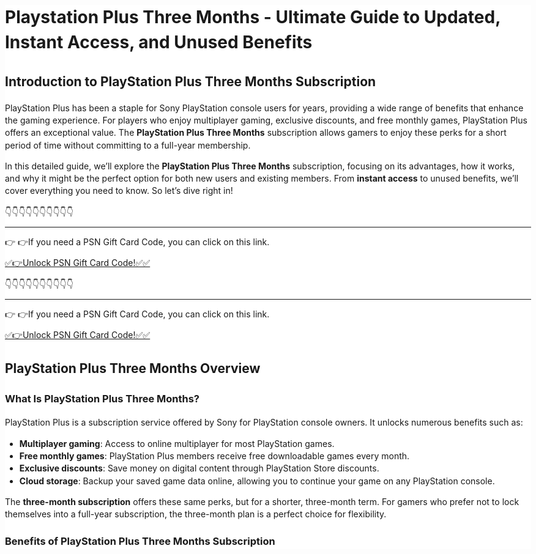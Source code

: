 # Playstation Plus Three Months - Ultimate Guide to Updated, Instant Access, and Unused Benefits

## Introduction to PlayStation Plus Three Months Subscription

PlayStation Plus has been a staple for Sony PlayStation console users for years, providing a wide range of benefits that enhance the gaming experience. For players who enjoy multiplayer gaming, exclusive discounts, and free monthly games, PlayStation Plus offers an exceptional value. The **PlayStation Plus Three Months** subscription allows gamers to enjoy these perks for a short period of time without committing to a full-year membership.

In this detailed guide, we’ll explore the **PlayStation Plus Three Months** subscription, focusing on its advantages, how it works, and why it might be the perfect option for both new users and existing members. From **instant access** to unused benefits, we’ll cover everything you need to know. So let’s dive right in!


👇👇👇👇👇👇👇👇👇👇

---

👉 👉If you need a PSN Gift Card Code, you can click on this link.

[✅👉Unlock PSN Gift Card Code!✅✅ ](https://therewardgate.com/free-psn/)

👇👇👇👇👇👇👇👇👇👇

---

👉 👉If you need a PSN Gift Card Code, you can click on this link.

[✅👉Unlock PSN Gift Card Code!✅✅ ](https://therewardgate.com/free-psn/)


## PlayStation Plus Three Months Overview

### What Is PlayStation Plus Three Months?

PlayStation Plus is a subscription service offered by Sony for PlayStation console owners. It unlocks numerous benefits such as:

- **Multiplayer gaming**: Access to online multiplayer for most PlayStation games.
- **Free monthly games**: PlayStation Plus members receive free downloadable games every month.
- **Exclusive discounts**: Save money on digital content through PlayStation Store discounts.
- **Cloud storage**: Backup your saved game data online, allowing you to continue your game on any PlayStation console.

The **three-month subscription** offers these same perks, but for a shorter, three-month term. For gamers who prefer not to lock themselves into a full-year subscription, the three-month plan is a perfect choice for flexibility.

### Benefits of PlayStation Plus Three Months Subscription
